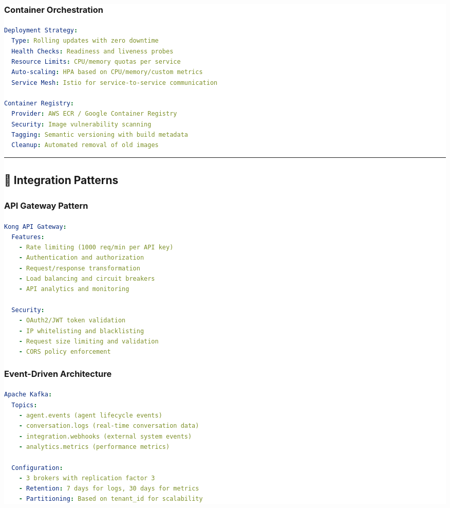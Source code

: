 ### **Container Orchestration**
```yaml
Deployment Strategy:
  Type: Rolling updates with zero downtime
  Health Checks: Readiness and liveness probes
  Resource Limits: CPU/memory quotas per service
  Auto-scaling: HPA based on CPU/memory/custom metrics
  Service Mesh: Istio for service-to-service communication

Container Registry:
  Provider: AWS ECR / Google Container Registry
  Security: Image vulnerability scanning
  Tagging: Semantic versioning with build metadata
  Cleanup: Automated removal of old images
```

---

## 🔗 **Integration Patterns**

### **API Gateway Pattern**
```yaml
Kong API Gateway:
  Features:
    - Rate limiting (1000 req/min per API key)
    - Authentication and authorization
    - Request/response transformation
    - Load balancing and circuit breakers
    - API analytics and monitoring
  
  Security:
    - OAuth2/JWT token validation
    - IP whitelisting and blacklisting
    - Request size limiting and validation
    - CORS policy enforcement
```

### **Event-Driven Architecture**
```yaml
Apache Kafka:
  Topics:
    - agent.events (agent lifecycle events)
    - conversation.logs (real-time conversation data)
    - integration.webhooks (external system events)
    - analytics.metrics (performance metrics)
  
  Configuration:
    - 3 brokers with replication factor 3
    - Retention: 7 days for logs, 30 days for metrics
    - Partitioning: Based on tenant_id for scalability
```
